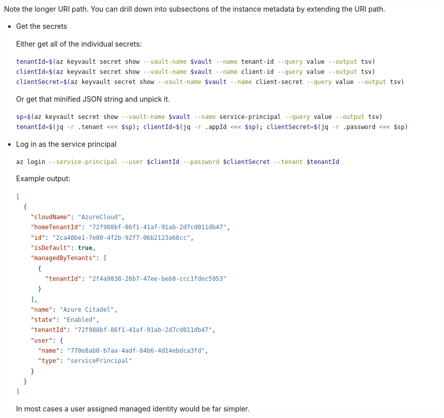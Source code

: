  Note the longer URI path. You can drill down into subsections of the instance metadata by extending the URI path.

* Get the secrets

  Either get all of the individual secrets:

  ```bash
  tenantId=$(az keyvault secret show --vault-name $vault --name tenant-id --query value --output tsv)
  clientId=$(az keyvault secret show --vault-name $vault --name client-id --query value --output tsv)
  clientSecret=$(az keyvault secret show --vault-name $vault --name client-secret --query value --output tsv)
  ```

  Or get that minified JSON string and unpick it.

  ```bash
  sp=$(az keyvault secret show --vault-name $vault --name service-principal --query value --output tsv)
  tenantId=$(jq -r .tenant <<< $sp); clientId=$(jq -r .appId <<< $sp); clientSecret=$(jq -r .password <<< $sp)
  ```

* Log in as the service principal

  ```bash
  az login --service-principal --user $clientId --password $clientSecret --tenant $tenantId
  ```

  Example output:

  ```json
  [
    {
      "cloudName": "AzureCloud",
      "homeTenantId": "72f988bf-86f1-41af-91ab-2d7cd011db47",
      "id": "2ca40be1-7e80-4f2b-92f7-06b2123a68cc",
      "isDefault": true,
      "managedByTenants": [
        {
          "tenantId": "2f4a9838-26b7-47ee-be60-ccc1fdec5953"
        }
      ],
      "name": "Azure Citadel",
      "state": "Enabled",
      "tenantId": "72f988bf-86f1-41af-91ab-2d7cd011db47",
      "user": {
        "name": "770e8ab0-b7aa-4adf-84b6-4d14ebdca3fd",
        "type": "servicePrincipal"
      }
    }
  ]
  ```

  In most cases a user assigned managed identity would be far simpler.
